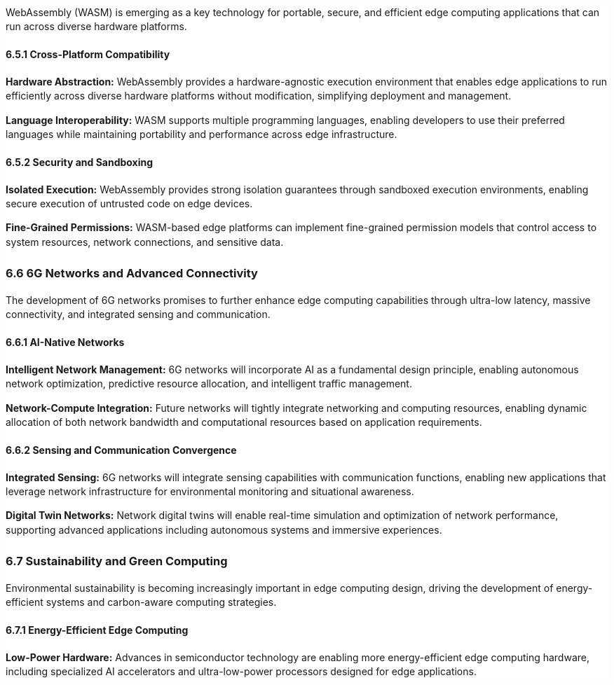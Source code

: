 WebAssembly (WASM) is emerging as a key technology for portable, secure, and efficient edge computing applications that can run across diverse hardware platforms.

#### 6.5.1 Cross-Platform Compatibility

**Hardware Abstraction:** WebAssembly provides a hardware-agnostic execution environment that enables edge applications to run efficiently across diverse hardware platforms without modification, simplifying deployment and management.

**Language Interoperability:** WASM supports multiple programming languages, enabling developers to use their preferred languages while maintaining portability and performance across edge infrastructure.

#### 6.5.2 Security and Sandboxing

**Isolated Execution:** WebAssembly provides strong isolation guarantees through sandboxed execution environments, enabling secure execution of untrusted code on edge devices.

**Fine-Grained Permissions:** WASM-based edge platforms can implement fine-grained permission models that control access to system resources, network connections, and sensitive data.

### 6.6 6G Networks and Advanced Connectivity

The development of 6G networks promises to further enhance edge computing capabilities through ultra-low latency, massive connectivity, and integrated sensing and communication.

#### 6.6.1 AI-Native Networks

**Intelligent Network Management:** 6G networks will incorporate AI as a fundamental design principle, enabling autonomous network optimization, predictive resource allocation, and intelligent traffic management.

**Network-Compute Integration:** Future networks will tightly integrate networking and computing resources, enabling dynamic allocation of both network bandwidth and computational resources based on application requirements.

#### 6.6.2 Sensing and Communication Convergence

**Integrated Sensing:** 6G networks will integrate sensing capabilities with communication functions, enabling new applications that leverage network infrastructure for environmental monitoring and situational awareness.

**Digital Twin Networks:** Network digital twins will enable real-time simulation and optimization of network performance, supporting advanced applications including autonomous systems and immersive experiences.

### 6.7 Sustainability and Green Computing

Environmental sustainability is becoming increasingly important in edge computing design, driving the development of energy-efficient systems and carbon-aware computing strategies.

#### 6.7.1 Energy-Efficient Edge Computing

**Low-Power Hardware:** Advances in semiconductor technology are enabling more energy-efficient edge computing hardware, including specialized AI accelerators and ultra-low-power processors designed for edge applications.
